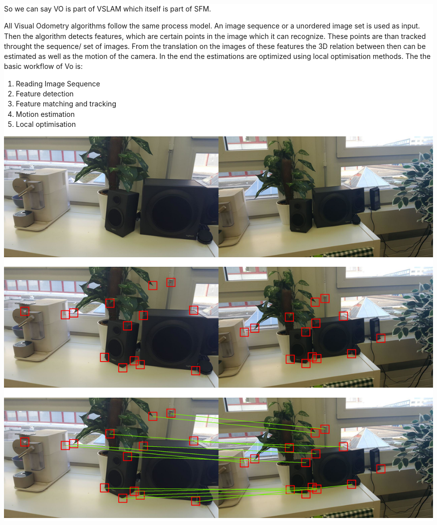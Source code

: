 So we can say VO is part of VSLAM which itself is part of SFM.

All Visual Odometry algorithms follow the same process model. An image sequence or a unordered image set is used as input.
Then the algorithm detects features, which are certain points in the image which it can recognize. These points are than
tracked throught the sequence/ set of images. From the translation on the images of these features the 3D relation 
between then can be estimated as well as the motion of the camera. In the end the estimations are optimized using local 
optimisation methods. The the basic workflow of Vo is:

1. Reading Image Sequence
2. Feature detection
3. Feature matching and tracking
4. Motion estimation
5. Local optimisation

![feature detection](https://github.com/lacie-life/lacie-life.github.io/blob/main/assets/img/post_assest/pvo/chapter_1/input.png?raw=true)

![feature detection](https://github.com/lacie-life/lacie-life.github.io/blob/main/assets/img/post_assest/pvo/chapter_1/feature_detection.png?raw=true)

![feature matching](https://github.com/lacie-life/lacie-life.github.io/blob/main/assets/img/post_assest/pvo/chapter_1/feature_matching.png?raw=true)
